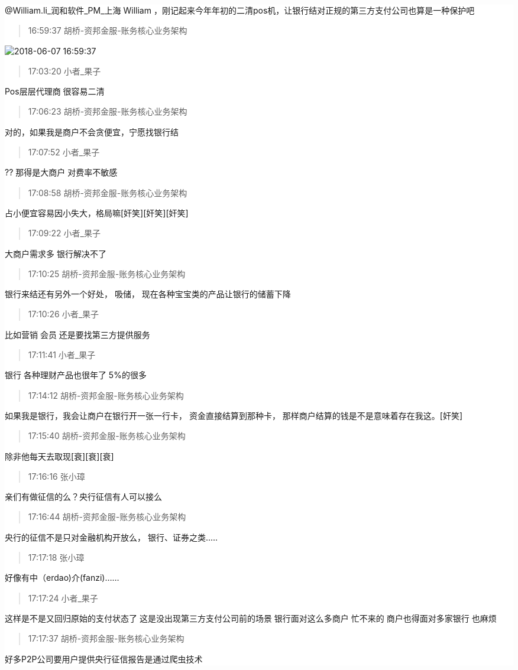 @William.li_润和软件_PM_上海   William ，刚记起来今年年初的二清pos机，让银行结对正规的第三方支付公司也算是一种保护吧  
   
> 16:59:37  胡桥-资邦金服-账务核心业务架构  
   
![2018-06-07 16:59:37](http://static.cocolian.cn/img/201806/20180607_165937.png) 
   
> 17:03:20  小者_果子  
   
Pos层层代理商 很容易二清  
   
> 17:06:23  胡桥-资邦金服-账务核心业务架构  
   
对的，如果我是商户不会贪便宜，宁愿找银行结  
   
> 17:07:52  小者_果子  
   
?? 那得是大商户 对费率不敏感  
   
> 17:08:58  胡桥-资邦金服-账务核心业务架构  
   
占小便宜容易因小失大，格局嘛[奸笑][奸笑][奸笑]  
   
> 17:09:22  小者_果子  
   
大商户需求多 银行解决不了  
   
> 17:10:25  胡桥-资邦金服-账务核心业务架构  
   
银行来结还有另外一个好处， 吸储， 现在各种宝宝类的产品让银行的储蓄下降  
   
> 17:10:26  小者_果子  
   
比如营销 会员 还是要找第三方提供服务  
   
> 17:11:41  小者_果子  
   
银行 各种理财产品也很年了 5%的很多  
   
> 17:14:12  胡桥-资邦金服-账务核心业务架构  
   
如果我是银行，我会让商户在银行开一张一行卡， 资金直接结算到那种卡， 那样商户结算的钱是不是意味着存在我这。[奸笑]  
   
> 17:15:40  胡桥-资邦金服-账务核心业务架构  
   
除非他每天去取现[衰][衰][衰]  
   
> 17:16:16  张小璋  
   
亲们有做征信的么？央行征信有人可以接么  
   
> 17:16:44  胡桥-资邦金服-账务核心业务架构  
   
央行的征信不是只对金融机构开放么， 银行、证券之类.....  
   
> 17:17:18  张小璋  
   
好像有中（erdao)介(fanzi)……  
   
> 17:17:24  小者_果子  
   
这样是不是又回归原始的支付状态了 这是没出现第三方支付公司前的场景  银行面对这么多商户 忙不来的 商户也得面对多家银行 也麻烦  
   
> 17:17:37  胡桥-资邦金服-账务核心业务架构  
   
好多P2P公司要用户提供央行征信报告是通过爬虫技术  
   